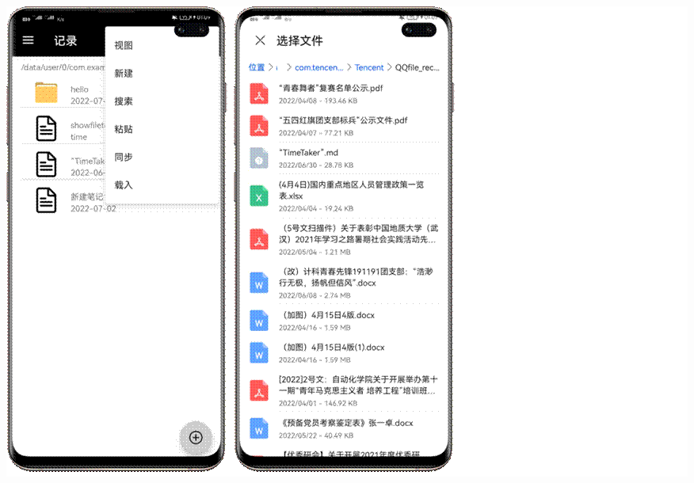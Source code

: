 ![外部载入11](%E7%BB%93%E8%AF%BE%E6%8A%A5%E5%91%8A.assets/clip_image060.gif)  ![外部载入22](%E7%BB%93%E8%AF%BE%E6%8A%A5%E5%91%8A.assets/clip_image062.gif)
